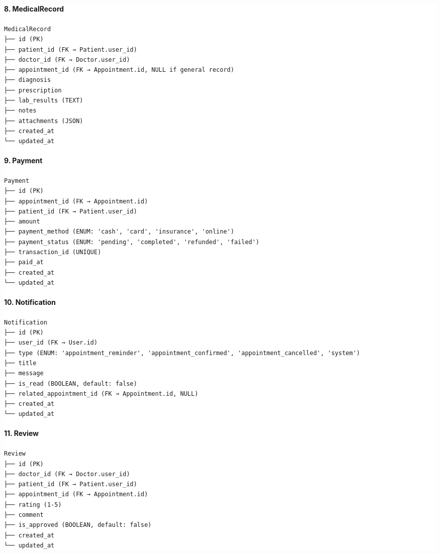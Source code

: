 #### 8. **MedicalRecord**
```
MedicalRecord
├── id (PK)
├── patient_id (FK → Patient.user_id)
├── doctor_id (FK → Doctor.user_id)
├── appointment_id (FK → Appointment.id, NULL if general record)
├── diagnosis
├── prescription
├── lab_results (TEXT)
├── notes
├── attachments (JSON)
├── created_at
└── updated_at
```

#### 9. **Payment**
```
Payment
├── id (PK)
├── appointment_id (FK → Appointment.id)
├── patient_id (FK → Patient.user_id)
├── amount
├── payment_method (ENUM: 'cash', 'card', 'insurance', 'online')
├── payment_status (ENUM: 'pending', 'completed', 'refunded', 'failed')
├── transaction_id (UNIQUE)
├── paid_at
├── created_at
└── updated_at
```

#### 10. **Notification**
```
Notification
├── id (PK)
├── user_id (FK → User.id)
├── type (ENUM: 'appointment_reminder', 'appointment_confirmed', 'appointment_cancelled', 'system')
├── title
├── message
├── is_read (BOOLEAN, default: false)
├── related_appointment_id (FK → Appointment.id, NULL)
├── created_at
└── updated_at
```

#### 11. **Review**
```
Review
├── id (PK)
├── doctor_id (FK → Doctor.user_id)
├── patient_id (FK → Patient.user_id)
├── appointment_id (FK → Appointment.id)
├── rating (1-5)
├── comment
├── is_approved (BOOLEAN, default: false)
├── created_at
└── updated_at
```

